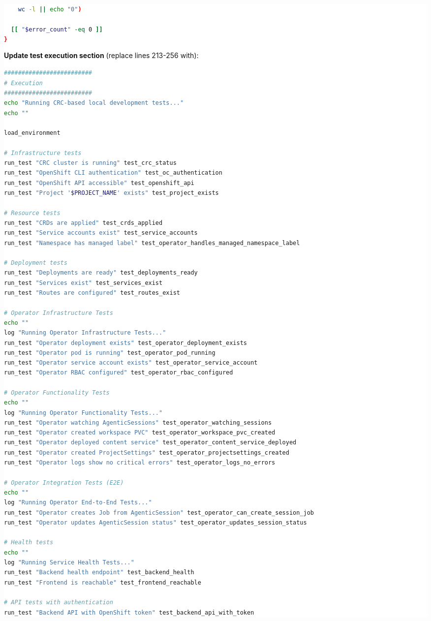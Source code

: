 ```bash
    wc -l || echo "0")
  
  [[ "$error_count" -eq 0 ]]
}
```

**Update test execution section** (replace lines 213-256 with):

```bash
#########################
# Execution
#########################
echo "Running CRC-based local development tests..."
echo ""

load_environment

# Infrastructure tests
run_test "CRC cluster is running" test_crc_status
run_test "OpenShift CLI authentication" test_oc_authentication  
run_test "OpenShift API accessible" test_openshift_api
run_test "Project '$PROJECT_NAME' exists" test_project_exists

# Resource tests
run_test "CRDs are applied" test_crds_applied
run_test "Service accounts exist" test_service_accounts
run_test "Namespace has managed label" test_operator_handles_managed_namespace_label

# Deployment tests
run_test "Deployments are ready" test_deployments_ready
run_test "Services exist" test_services_exist
run_test "Routes are configured" test_routes_exist

# Operator Infrastructure Tests
echo ""
log "Running Operator Infrastructure Tests..."
run_test "Operator deployment exists" test_operator_deployment_exists
run_test "Operator pod is running" test_operator_pod_running
run_test "Operator service account exists" test_operator_service_account
run_test "Operator RBAC configured" test_operator_rbac_configured

# Operator Functionality Tests
echo ""
log "Running Operator Functionality Tests..."
run_test "Operator watching AgenticSessions" test_operator_watching_sessions
run_test "Operator created workspace PVC" test_operator_workspace_pvc_created
run_test "Operator deployed content service" test_operator_content_service_deployed
run_test "Operator created ProjectSettings" test_operator_projectsettings_created
run_test "Operator logs show no critical errors" test_operator_logs_no_errors

# Operator Integration Tests (E2E)
echo ""
log "Running Operator End-to-End Tests..."
run_test "Operator creates Job from AgenticSession" test_operator_can_create_session_job
run_test "Operator updates AgenticSession status" test_operator_updates_session_status

# Health tests  
echo ""
log "Running Service Health Tests..."
run_test "Backend health endpoint" test_backend_health
run_test "Frontend is reachable" test_frontend_reachable

# API tests with authentication
run_test "Backend API with OpenShift token" test_backend_api_with_token
```
